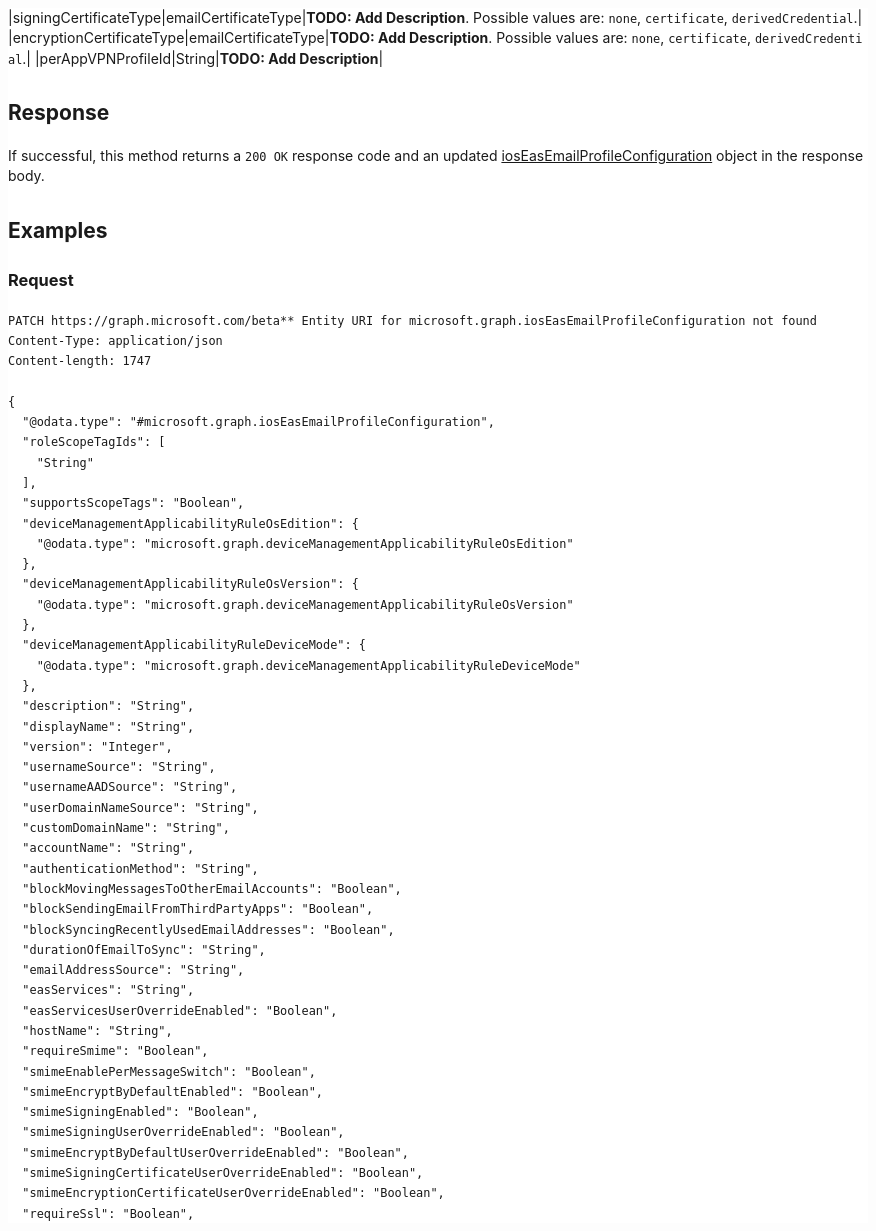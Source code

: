 |signingCertificateType|emailCertificateType|**TODO: Add Description**. Possible values are: `none`, `certificate`, `derivedCredential`.|
|encryptionCertificateType|emailCertificateType|**TODO: Add Description**. Possible values are: `none`, `certificate`, `derivedCredential`.|
|perAppVPNProfileId|String|**TODO: Add Description**|



## Response

If successful, this method returns a `200 OK` response code and an updated [iosEasEmailProfileConfiguration](../resources/ioseasemailprofileconfiguration.md) object in the response body.

## Examples

### Request

``` http
PATCH https://graph.microsoft.com/beta** Entity URI for microsoft.graph.iosEasEmailProfileConfiguration not found
Content-Type: application/json
Content-length: 1747

{
  "@odata.type": "#microsoft.graph.iosEasEmailProfileConfiguration",
  "roleScopeTagIds": [
    "String"
  ],
  "supportsScopeTags": "Boolean",
  "deviceManagementApplicabilityRuleOsEdition": {
    "@odata.type": "microsoft.graph.deviceManagementApplicabilityRuleOsEdition"
  },
  "deviceManagementApplicabilityRuleOsVersion": {
    "@odata.type": "microsoft.graph.deviceManagementApplicabilityRuleOsVersion"
  },
  "deviceManagementApplicabilityRuleDeviceMode": {
    "@odata.type": "microsoft.graph.deviceManagementApplicabilityRuleDeviceMode"
  },
  "description": "String",
  "displayName": "String",
  "version": "Integer",
  "usernameSource": "String",
  "usernameAADSource": "String",
  "userDomainNameSource": "String",
  "customDomainName": "String",
  "accountName": "String",
  "authenticationMethod": "String",
  "blockMovingMessagesToOtherEmailAccounts": "Boolean",
  "blockSendingEmailFromThirdPartyApps": "Boolean",
  "blockSyncingRecentlyUsedEmailAddresses": "Boolean",
  "durationOfEmailToSync": "String",
  "emailAddressSource": "String",
  "easServices": "String",
  "easServicesUserOverrideEnabled": "Boolean",
  "hostName": "String",
  "requireSmime": "Boolean",
  "smimeEnablePerMessageSwitch": "Boolean",
  "smimeEncryptByDefaultEnabled": "Boolean",
  "smimeSigningEnabled": "Boolean",
  "smimeSigningUserOverrideEnabled": "Boolean",
  "smimeEncryptByDefaultUserOverrideEnabled": "Boolean",
  "smimeSigningCertificateUserOverrideEnabled": "Boolean",
  "smimeEncryptionCertificateUserOverrideEnabled": "Boolean",
  "requireSsl": "Boolean",
```
